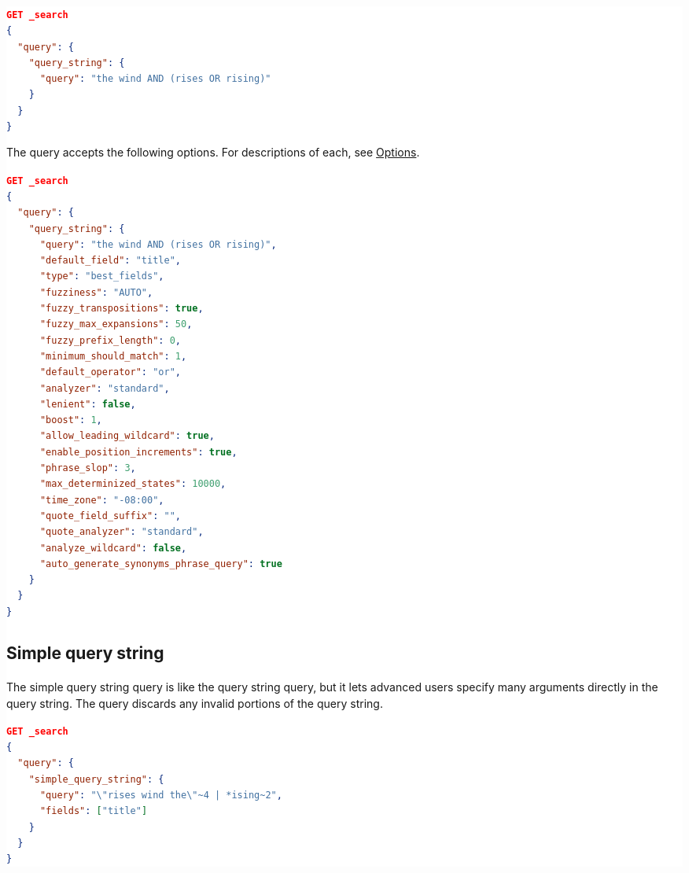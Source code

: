 ```json
GET _search
{
  "query": {
    "query_string": {
      "query": "the wind AND (rises OR rising)"
    }
  }
}
```

The query accepts the following options. For descriptions of each, see [Options](#options).

```json
GET _search
{
  "query": {
    "query_string": {
      "query": "the wind AND (rises OR rising)",
      "default_field": "title",
      "type": "best_fields",
      "fuzziness": "AUTO",
      "fuzzy_transpositions": true,
      "fuzzy_max_expansions": 50,
      "fuzzy_prefix_length": 0,
      "minimum_should_match": 1,
      "default_operator": "or",
      "analyzer": "standard",
      "lenient": false,
      "boost": 1,
      "allow_leading_wildcard": true,
      "enable_position_increments": true,
      "phrase_slop": 3,
      "max_determinized_states": 10000,
      "time_zone": "-08:00",
      "quote_field_suffix": "",
      "quote_analyzer": "standard",
      "analyze_wildcard": false,
      "auto_generate_synonyms_phrase_query": true
    }
  }
}
```


## Simple query string

The simple query string query is like the query string query, but it lets advanced users specify many arguments directly in the query string. The query discards any invalid portions of the query string.

```json
GET _search
{
  "query": {
    "simple_query_string": {
      "query": "\"rises wind the\"~4 | *ising~2",
      "fields": ["title"]
    }
  }
}
```
